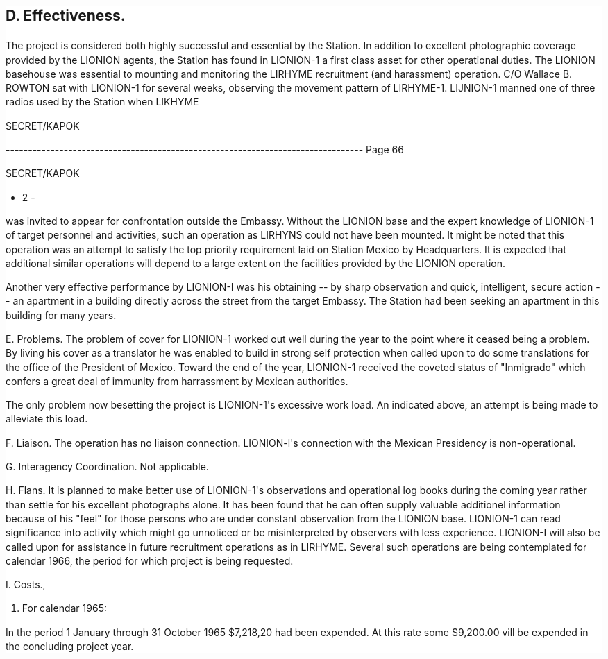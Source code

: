 ## D. Effectiveness.

The project is considered both highly successful and essential by the Station. In addition to excellent photographic coverage provided by the LIONION agents, the Station has found in LIONION-1 a first class asset for other operational duties. The LIONION basehouse was essential to mounting and monitoring the LIRHYME recruitment (and harassment) operation. C/O Wallace B. ROWTON sat with LIONION-1 for several weeks, observing the movement pattern of LIRHYME-1. LIJNION-1 manned one of three radios used by the Station when LIKHYME

SECRET/KAPOK


-------------------------------------------------------------------------------- Page 66

SECRET/KAPOK

- 2 -

was invited to appear for confrontation outside the Embassy. Without the LIONION base and the expert knowledge of LIONION-1 of target personnel and activities, such an operation as LIRHYNS could not have been mounted. It might be noted that this operation was an attempt to satisfy the top priority requirement laid on Station Mexico by Headquarters. It is expected that additional similar operations will depend to a large extent on the facilities provided by the LIONION operation.

Another very effective performance by LIONION-I was his obtaining -- by sharp observation and quick, intelligent, secure action -- an apartment in a building directly across the street from the target Embassy. The Station had been seeking an apartment in this building for many years.

E. Problems. The problem of cover for LIONION-1 worked out well during the year to the point where it ceased being a problem. By living his cover as a translator he was enabled to build in strong self protection when called upon to do some translations for the office of the President of Mexico. Toward the end of the year, LIONION-1 received the coveted status of "Inmigrado" which confers a great deal of immunity from harrassment by Mexican authorities.

The only problem now besetting the project is LIONION-1's excessive work load. An indicated above, an attempt is being made to alleviate this load.

F. Liaison. The operation has no liaison connection. LIONION-l's connection with the Mexican Presidency is non-operational.

G. Interagency Coordination. Not applicable.

H. Flans. It is planned to make better use of LIONION-1's observations and operational log books during the coming year rather than settle for his excellent photographs alone. It has been found that he can often supply valuable additionel information because of his "feel" for those persons who are under constant observation from the LIONION base. LIONION-1 can read significance into activity which might go unnoticed or be misinterpreted by observers with less experience. LIONION-I will also be called upon for assistance in future recruitment operations as in LIRHYME. Several such operations are being contemplated for calendar 1966, the period for which project is being requested.

I. Costs.,

1. For calendar 1965:

In the period 1 January through 31 October 1965
$7,218,20 had been expended. At this rate some
$9,200.00 vill be expended in the concluding project year.
